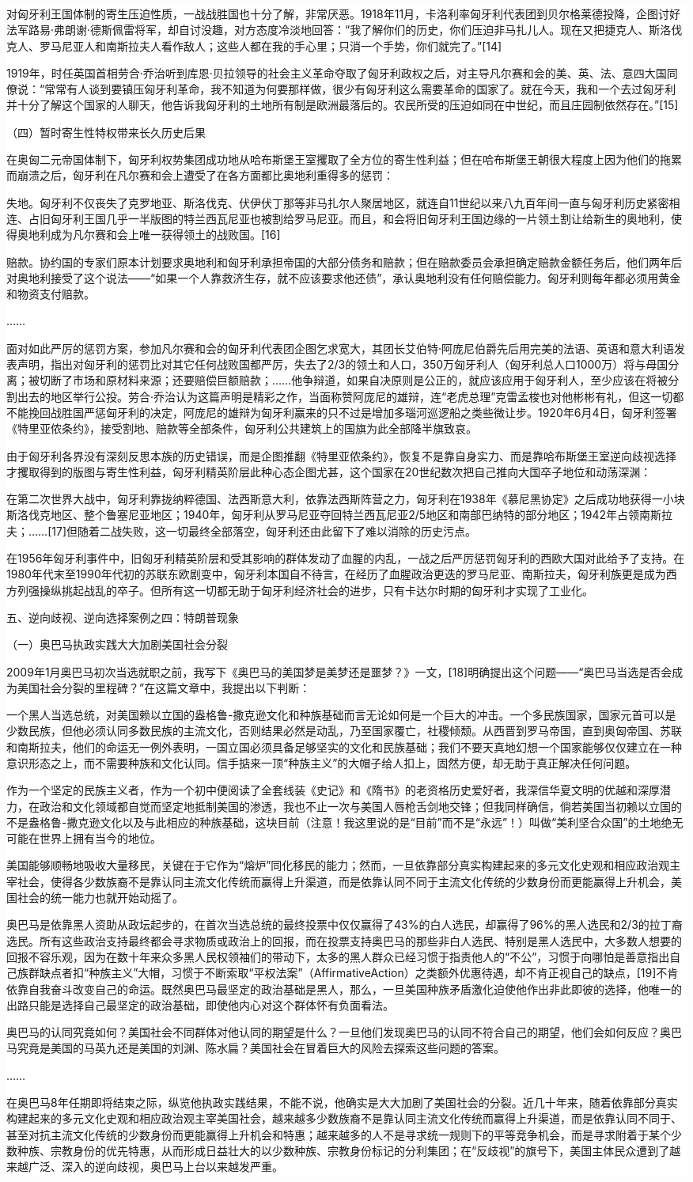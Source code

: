 对匈牙利王国体制的寄生压迫性质，一战战胜国也十分了解，非常厌恶。1918年11月，卡洛利率匈牙利代表团到贝尔格莱德投降，企图讨好法军路易·弗朗谢·德斯佩雷将军，却自讨没趣，对方态度冷淡地回答：“我了解你们的历史，你们压迫非马扎儿人。现在又把捷克人、斯洛伐克人、罗马尼亚人和南斯拉夫人看作敌人；这些人都在我的手心里；只消一个手势，你们就完了。”[14]

1919年，时任英国首相劳合·乔治听到库恩·贝拉领导的社会主义革命夺取了匈牙利政权之后，对主导凡尔赛和会的美、英、法、意四大国同僚说：“常常有人谈到要镇压匈牙利革命，我不知道为何要那样做，很少有匈牙利这么需要革命的国家了。就在今天，我和一个去过匈牙利并十分了解这个国家的人聊天，他告诉我匈牙利的土地所有制是欧洲最落后的。农民所受的压迫如同在中世纪，而且庄园制依然存在。”[15]

（四）暂时寄生性特权带来长久历史后果

在奥匈二元帝国体制下，匈牙利权势集团成功地从哈布斯堡王室攫取了全方位的寄生性利益；但在哈布斯堡王朝很大程度上因为他们的拖累而崩溃之后，匈牙利在凡尔赛和会上遭受了在各方面都比奥地利重得多的惩罚：

失地。匈牙利不仅丧失了克罗地亚、斯洛伐克、伏伊伏丁那等非马扎尔人聚居地区，就连自11世纪以来八九百年间一直与匈牙利历史紧密相连、占旧匈牙利王国几乎一半版图的特兰西瓦尼亚也被割给罗马尼亚。而且，和会将旧匈牙利王国边缘的一片领土割让给新生的奥地利，使得奥地利成为凡尔赛和会上唯一获得领土的战败国。[16]

赔款。协约国的专家们原本计划要求奥地利和匈牙利承担帝国的大部分债务和赔款；但在赔款委员会承担确定赔款金额任务后，他们两年后对奥地利接受了这个说法——“如果一个人靠救济生存，就不应该要求他还债”，承认奥地利没有任何赔偿能力。匈牙利则每年都必须用黄金和物资支付赔款。

……

面对如此严厉的惩罚方案，参加凡尔赛和会的匈牙利代表团企图乞求宽大，其团长艾伯特·阿庞尼伯爵先后用完美的法语、英语和意大利语发表声明，指出对匈牙利的惩罚比对其它任何战败国都严厉，失去了2/3的领土和人口，350万匈牙利人（匈牙利总人口1000万）将与母国分离；被切断了市场和原材料来源；还要赔偿巨额赔款；……他争辩道，如果自决原则是公正的，就应该应用于匈牙利人，至少应该在将被分割出去的地区举行公投。劳合·乔治认为这篇声明是精彩之作，当面称赞阿庞尼的雄辩，连“老虎总理”克雷孟梭也对他彬彬有礼，但这一切都不能挽回战胜国严惩匈牙利的决定，阿庞尼的雄辩为匈牙利赢来的只不过是增加多瑙河巡逻船之类些微让步。1920年6月4日，匈牙利签署《特里亚侬条约》，接受割地、赔款等全部条件，匈牙利公共建筑上的国旗为此全部降半旗致哀。

由于匈牙利各界没有深刻反思本族的历史错误，而是企图推翻《特里亚侬条约》，恢复不是靠自身实力、而是靠哈布斯堡王室逆向歧视选择才攫取得到的版图与寄生性利益，匈牙利精英阶层此种心态企图尤甚，这个国家在20世纪数次把自己推向大国卒子地位和动荡深渊：

在第二次世界大战中，匈牙利靠拢纳粹德国、法西斯意大利，依靠法西斯阵营之力，匈牙利在1938年《慕尼黑协定》之后成功地获得一小块斯洛伐克地区、整个鲁塞尼亚地区；1940年，匈牙利从罗马尼亚夺回特兰西瓦尼亚2/5地区和南部巴纳特的部分地区；1942年占领南斯拉夫；……[17]但随着二战失败，这一切最终全部落空，匈牙利还由此留下了难以消除的历史污点。

在1956年匈牙利事件中，旧匈牙利精英阶层和受其影响的群体发动了血腥的内乱，一战之后严厉惩罚匈牙利的西欧大国对此给予了支持。在1980年代末至1990年代初的苏联东欧剧变中，匈牙利本国自不待言，在经历了血腥政治更迭的罗马尼亚、南斯拉夫，匈牙利族更是成为西方列强操纵挑起战乱的卒子。但所有这一切都无助于匈牙利经济社会的进步，只有卡达尔时期的匈牙利才实现了工业化。

五、逆向歧视、逆向选择案例之四：特朗普现象

（一）奥巴马执政实践大大加剧美国社会分裂

2009年1月奥巴马初次当选就职之前，我写下《奥巴马的美国梦是美梦还是噩梦？》一文，[18]明确提出这个问题——“奥巴马当选是否会成为美国社会分裂的里程碑？”在这篇文章中，我提出以下判断：

一个黑人当选总统，对美国赖以立国的盎格鲁-撒克逊文化和种族基础而言无论如何是一个巨大的冲击。一个多民族国家，国家元首可以是少数民族，但他必须认同多数民族的主流文化，否则结果必然是动乱，乃至国家覆亡，社稷倾颓。从西晋到罗马帝国，直到奥匈帝国、苏联和南斯拉夫，他们的命运无一例外表明，一国立国必须具备足够坚实的文化和民族基础；我们不要天真地幻想一个国家能够仅仅建立在一种意识形态之上，而不需要种族和文化认同。信手掂来一顶“种族主义”的大帽子给人扣上，固然方便，却无助于真正解决任何问题。

作为一个坚定的民族主义者，作为一个初中便阅读了全套线装《史记》和《隋书》的老资格历史爱好者，我深信华夏文明的优越和深厚潜力，在政治和文化领域都自觉而坚定地抵制美国的渗透，我也不止一次与美国人唇枪舌剑地交锋；但我同样确信，倘若美国当初赖以立国的不是盎格鲁-撒克逊文化以及与此相应的种族基础，这块目前（注意！我这里说的是“目前”而不是“永远”！）叫做“美利坚合众国”的土地绝无可能在世界上拥有当今的地位。

美国能够顺畅地吸收大量移民，关键在于它作为“熔炉”同化移民的能力；然而，一旦依靠部分真实构建起来的多元文化史观和相应政治观主宰社会，使得各少数族裔不是靠认同主流文化传统而赢得上升渠道，而是依靠认同不同于主流文化传统的少数身份而更能赢得上升机会，美国社会的统一能力也就开始动摇了。

奥巴马是依靠黑人资助从政坛起步的，在首次当选总统的最终投票中仅仅赢得了43%的白人选民，却赢得了96%的黑人选民和2/3的拉丁裔选民。所有这些政治支持最终都会寻求物质或政治上的回报，而在投票支持奥巴马的那些非白人选民、特别是黑人选民中，大多数人想要的回报不容乐观，因为在数十年来众多黑人民权领袖们的带动下，太多的黑人群众已经习惯于指责他人的“不公”，习惯于向哪怕是善意指出自己族群缺点者扣“种族主义”大帽，习惯于不断索取“平权法案”（AffirmativeAction）之类额外优惠待遇，却不肯正视自己的缺点，[19]不肯依靠自我奋斗改变自己的命运。既然奥巴马最坚定的政治基础是黑人，那么，一旦美国种族矛盾激化迫使他作出非此即彼的选择，他唯一的出路只能是选择自己最坚定的政治基础，即使他内心对这个群体怀有负面看法。

奥巴马的认同究竟如何？美国社会不同群体对他认同的期望是什么？一旦他们发现奥巴马的认同不符合自己的期望，他们会如何反应？奥巴马究竟是美国的马英九还是美国的刘渊、陈水扁？美国社会在冒着巨大的风险去探索这些问题的答案。

……

在奥巴马8年任期即将结束之际，纵览他执政实践结果，不能不说，他确实是大大加剧了美国社会的分裂。近几十年来，随着依靠部分真实构建起来的多元文化史观和相应政治观主宰美国社会，越来越多少数族裔不是靠认同主流文化传统而赢得上升渠道，而是依靠认同不同于、甚至对抗主流文化传统的少数身份而更能赢得上升机会和特惠；越来越多的人不是寻求统一规则下的平等竞争机会，而是寻求附着于某个少数种族、宗教身份的优先特惠，从而形成日益壮大的以少数种族、宗教身份标记的分利集团；在“反歧视”的旗号下，美国主体民众遭到了越来越广泛、深入的逆向歧视，奥巴马上台以来越发严重。

